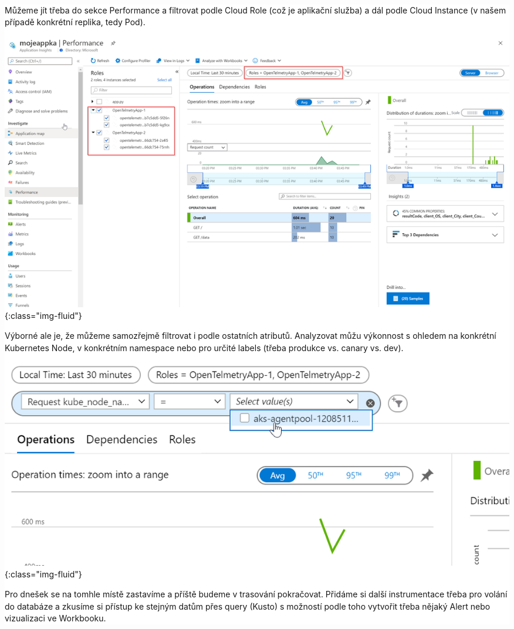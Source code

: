 Můžeme jít třeba do sekce Performance a filtrovat podle Cloud Role (což je aplikační služba) a dál podle Cloud Instance (v našem případě konkrétní replika, tedy Pod).

![](/images/2020/2020-08-05-15-50-20.png){:class="img-fluid"}

Výborné ale je, že můžeme samozřejmě filtrovat i podle ostatních atributů. Analyzovat můžu výkonnost s ohledem na konkrétní Kubernetes Node, v konkrétním namespace nebo pro určité labels (třeba produkce vs. canary vs. dev).

![](/images/2020/2020-08-05-15-51-10.png){:class="img-fluid"}

Pro dnešek se na tomhle místě zastavíme a příště budeme v trasování pokračovat. Přidáme si další instrumentace třeba pro volání do databáze a zkusíme si přístup ke stejným datům přes query (Kusto) s možností podle toho vytvořit třeba nějaký Alert nebo vizualizaci ve Workbooku.


